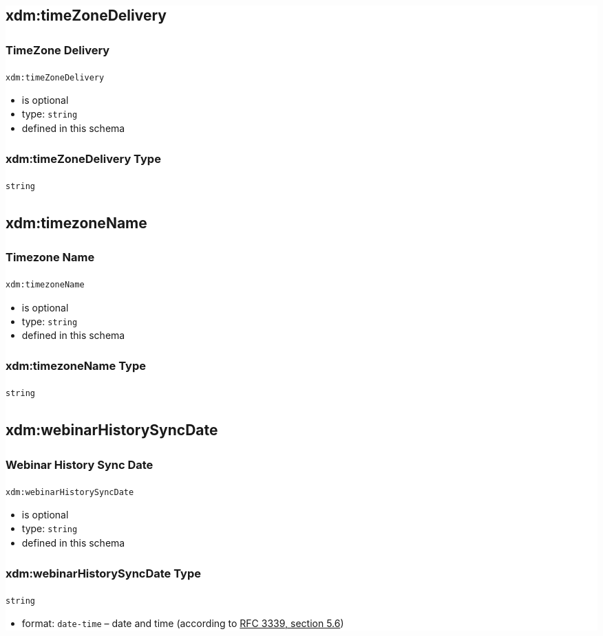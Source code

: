 


## xdm:timeZoneDelivery
### TimeZone Delivery

`xdm:timeZoneDelivery`
* is optional
* type: `string`
* defined in this schema

### xdm:timeZoneDelivery Type


`string`






## xdm:timezoneName
### Timezone Name

`xdm:timezoneName`
* is optional
* type: `string`
* defined in this schema

### xdm:timezoneName Type


`string`






## xdm:webinarHistorySyncDate
### Webinar History Sync Date

`xdm:webinarHistorySyncDate`
* is optional
* type: `string`
* defined in this schema

### xdm:webinarHistorySyncDate Type


`string`
* format: `date-time` – date and time (according to [RFC 3339, section 5.6](http://tools.ietf.org/html/rfc3339))




